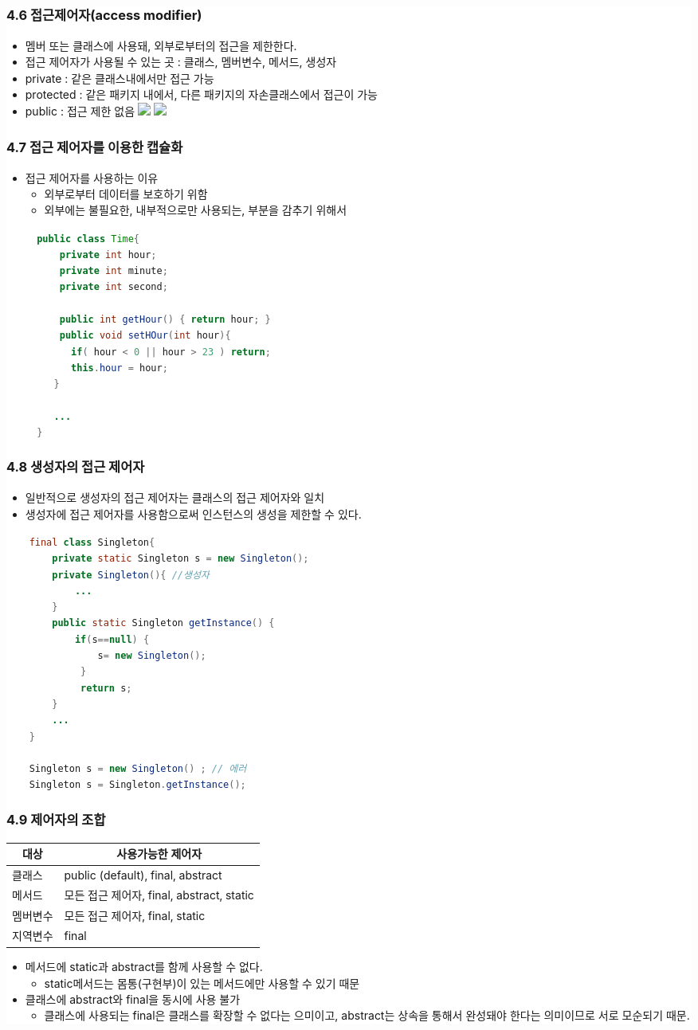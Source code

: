 ### 4.6 접근제어자(access modifier)
* 멤버 또는 클래스에 사용돼, 외부로부터의 접근을 제한한다.
* 접근 제어자가 사용될 수 있는 곳 : 클래스, 멤버변수, 메서드, 생성자
* private : 같은 클래스내에서만 접근 가능
* protected : 같은 패키지 내에서, 다른 패키지의 자손클래스에서 접근이 가능
* public : 접근 제한 없음
![](https://github.com/HaeSeongPark/TIL/blob/master/img/Java/ch7%20oop2/access%20modifier.png)
![](https://github.com/HaeSeongPark/TIL/blob/master/img/Java/ch7%20oop2/access%20modifier2.png)

### 4.7 접근 제어자를 이용한 캡슐화
* 접근 제어자를 사용하는 이유
    - 외부로부터 데이터를 보호하기 위함
    - 외부에는 불필요한, 내부적으로만 사용되는, 부분을 감추기 위해서
  ```java
  	public class Time{
    	private int hour;
        private int minute;
        private int second;
        
        public int getHour() { return hour; }
        public void setHOur(int hour){
      	  if( hour < 0 || hour > 23 ) return;
          this.hour = hour;
       }
       
       ...
    }
  ```
  
### 4.8 생성자의 접근 제어자
* 일반적으로 생성자의 접근 제어자는 클래스의 접근 제어자와 일치
* 생성자에 접근 제어자를 사용함으로써 인스턴스의 생성을 제한할 수 있다.
```java
	final class Singleton{
    	private static Singleton s = new Singleton();
        private Singleton(){ //생성자
        	...
        }
        public static Singleton getInstance() {
        	if(s==null) {
            	s= new Singleton();
             }
             return s;
        }
        ...
    }
    
    Singleton s = new Singleton() ; // 에러
    Singleton s = Singleton.getInstance();	
```
### 4.9 제어자의 조합
대상 | 사용가능한 제어자
------------ | -------------
클래스 | public (default), final, abstract
메서드 | 모든 접근 제어자, final, abstract, static
멤버변수 | 모든 접근 제어자, final, static
지역변수 | final
* 메서드에 static과 abstract를 함께 사용할 수 없다.
   - static메서드는 몸통(구현부)이 있는 메서드에만 사용할 수 있기 때문
* 클래스에 abstract와 final을 동시에 사용 불가
     - 클래스에 사용되는 final은 클래스를 확장할 수 없다는 으미이고, abstract는 상속을 통해서 완성돼야 한다는 의미이므로 서로 모순되기 때문.